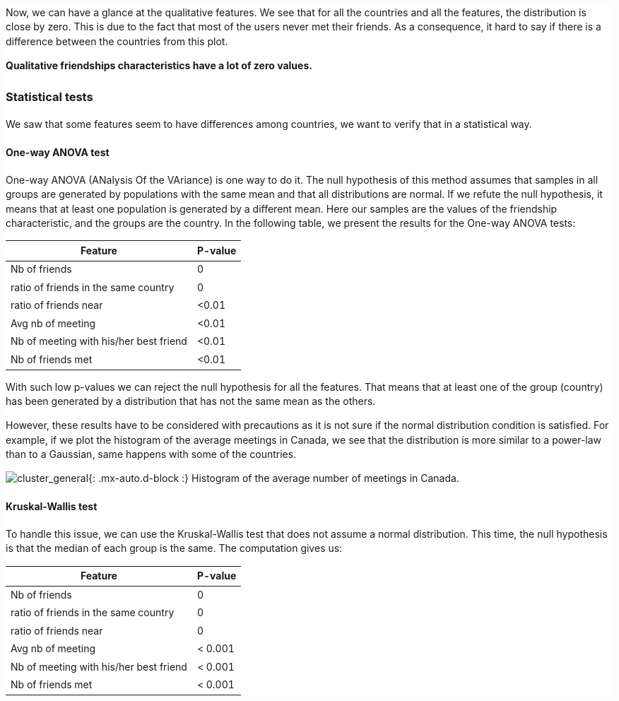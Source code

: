 Now, we can have a glance at the qualitative features. We see that for all the countries and all the features, the distribution is close by zero. This is due to the fact that most of the users never met their friends. As a consequence, it hard to say if there is a difference between the countries from this plot.

**Qualitative friendships characteristics have a lot of zero values.**

### Statistical tests
We saw that some features seem to have differences among countries, we want to verify that in a statistical way.

#### One-way ANOVA test
One-way ANOVA (ANalysis Of the VAriance) is one way to do it. The null hypothesis of this method assumes that samples in all groups are generated by populations with the same mean and that all distributions are normal. If we refute the null hypothesis, it means that at least one population is generated by a different mean. Here our samples are the values of the friendship characteristic, and the groups are the country. In the following table, we present the results for the One-way ANOVA tests:

| Feature        | P-value |
| ------------- |-------------|
| Nb of friends      | 0 |
| ratio of friends in the same country | 0 |
| ratio of friends near | <0.01|
| Avg nb of meeting      |<0.01 |
| Nb of meeting with his/her best friend | <0.01 | 
| Nb of friends met | <0.01|

With such low p-values we can reject the null hypothesis for all the features. That means that at least one of the group (country) has been generated by a distribution that has not the same mean as the others.

However, these results have to be considered with precautions as it is not sure if the normal distribution condition is satisfied. For example, if we plot the histogram of the average meetings in Canada, we see that the distribution is more similar to a power-law than to a Gaussian, same happens with some of the countries.

![cluster_general](https://asreva.github.io/hist_anova.jpg){: .mx-auto.d-block :}
<span class="caption">Histogram of the average number of meetings in Canada.</span>

#### Kruskal-Wallis test
To handle this issue, we can use the Kruskal-Wallis test that does not assume a normal distribution. This time, the null hypothesis is that the median of each group is the same. The computation gives us:
  
| Feature        | P-value |
| ------------- |-------------|
| Nb of friends      | 0 |
| ratio of friends in the same country | 0 |
| ratio of friends near |  0|
| Avg nb of meeting      |  < 0.001|
| Nb of meeting with his/her best friend |  < 0.001 | 
| Nb of friends met |  < 0.001|
                           
